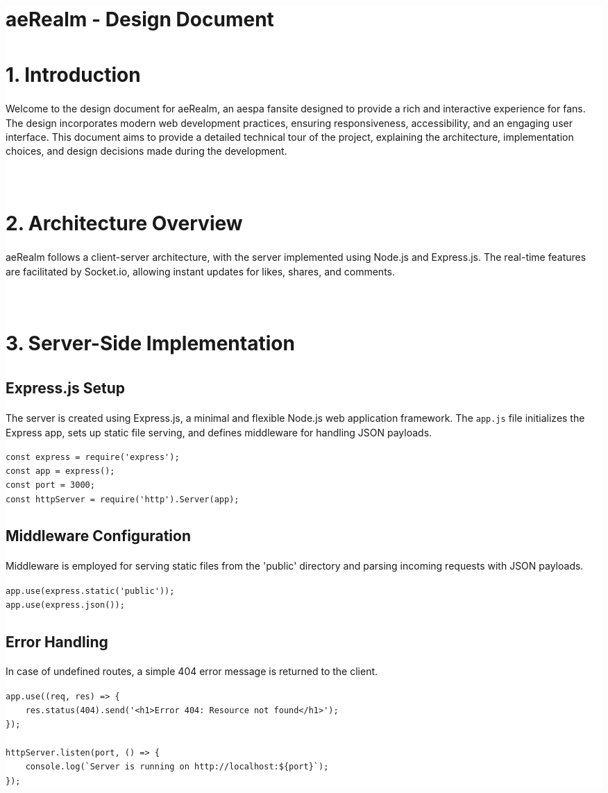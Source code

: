 # aeRealm - Design Document
# 1. Introduction<a name="introduction"></a>
Welcome to the design document for aeRealm, an aespa fansite designed to provide a rich and interactive experience for fans. The design incorporates modern web development practices, ensuring responsiveness, accessibility, and an engaging user interface. This document aims to provide a detailed technical tour of the project, explaining the architecture, implementation choices, and design decisions made during the development.

<br>

# 2. Architecture Overview<a name="architecture-overview"></a>
aeRealm follows a client-server architecture, with the server implemented using Node.js and Express.js. The real-time features are facilitated by Socket.io, allowing instant updates for likes, shares, and comments.

<br>

# 3. Server-Side Implementation<a name="server-side-implementation"></a>
## Express.js Setup<a name="express-js-setup"></a>
The server is created using Express.js, a minimal and flexible Node.js web application framework. The `app.js` file initializes the Express app, sets up static file serving, and defines middleware for handling JSON payloads.
```
const express = require('express');
const app = express();
const port = 3000;
const httpServer = require('http').Server(app);
```

## Middleware Configuration<a name="middleware-configuration"></a>
Middleware is employed for serving static files from the 'public' directory and parsing incoming requests with JSON payloads.
```
app.use(express.static('public'));
app.use(express.json());
```

## Error Handling<a name="error-handling"></a>
In case of undefined routes, a simple 404 error message is returned to the client.
```
app.use((req, res) => {
    res.status(404).send('<h1>Error 404: Resource not found</h1>');
});

httpServer.listen(port, () => {
    console.log(`Server is running on http://localhost:${port}`);
});
```
